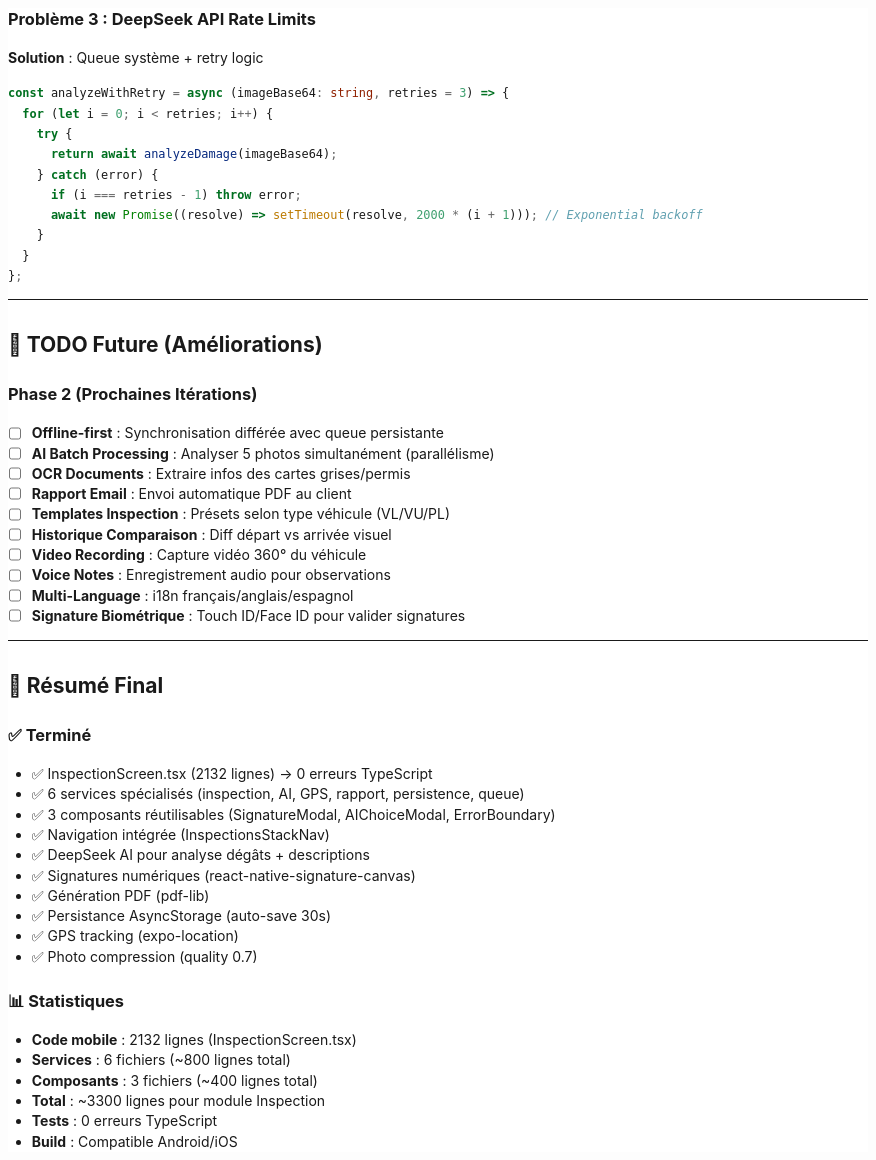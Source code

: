 ### Problème 3 : DeepSeek API Rate Limits
**Solution** : Queue système + retry logic
```typescript
const analyzeWithRetry = async (imageBase64: string, retries = 3) => {
  for (let i = 0; i < retries; i++) {
    try {
      return await analyzeDamage(imageBase64);
    } catch (error) {
      if (i === retries - 1) throw error;
      await new Promise((resolve) => setTimeout(resolve, 2000 * (i + 1))); // Exponential backoff
    }
  }
};
```

---

## 📝 TODO Future (Améliorations)

### Phase 2 (Prochaines Itérations)
- [ ] **Offline-first** : Synchronisation différée avec queue persistante
- [ ] **AI Batch Processing** : Analyser 5 photos simultanément (parallélisme)
- [ ] **OCR Documents** : Extraire infos des cartes grises/permis
- [ ] **Rapport Email** : Envoi automatique PDF au client
- [ ] **Templates Inspection** : Présets selon type véhicule (VL/VU/PL)
- [ ] **Historique Comparaison** : Diff départ vs arrivée visuel
- [ ] **Video Recording** : Capture vidéo 360° du véhicule
- [ ] **Voice Notes** : Enregistrement audio pour observations
- [ ] **Multi-Language** : i18n français/anglais/espagnol
- [ ] **Signature Biométrique** : Touch ID/Face ID pour valider signatures

---

## 🎯 Résumé Final

### ✅ Terminé
- ✅ InspectionScreen.tsx (2132 lignes) → 0 erreurs TypeScript
- ✅ 6 services spécialisés (inspection, AI, GPS, rapport, persistence, queue)
- ✅ 3 composants réutilisables (SignatureModal, AIChoiceModal, ErrorBoundary)
- ✅ Navigation intégrée (InspectionsStackNav)
- ✅ DeepSeek AI pour analyse dégâts + descriptions
- ✅ Signatures numériques (react-native-signature-canvas)
- ✅ Génération PDF (pdf-lib)
- ✅ Persistance AsyncStorage (auto-save 30s)
- ✅ GPS tracking (expo-location)
- ✅ Photo compression (quality 0.7)

### 📊 Statistiques
- **Code mobile** : 2132 lignes (InspectionScreen.tsx)
- **Services** : 6 fichiers (~800 lignes total)
- **Composants** : 3 fichiers (~400 lignes total)
- **Total** : ~3300 lignes pour module Inspection
- **Tests** : 0 erreurs TypeScript
- **Build** : Compatible Android/iOS
